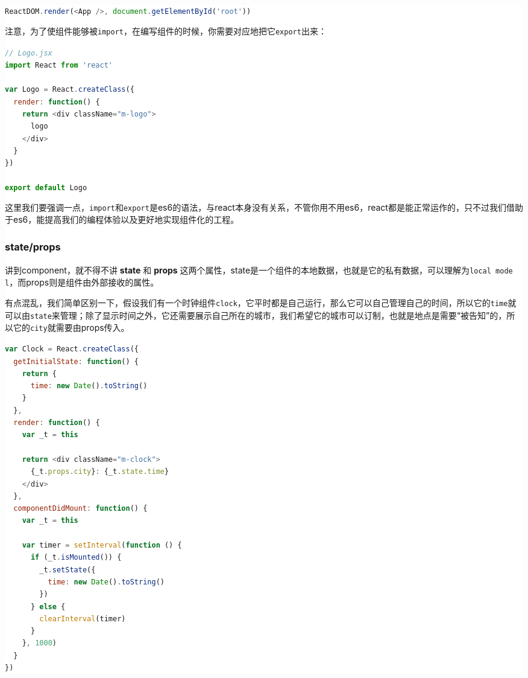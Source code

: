 ```javascript
ReactDOM.render(<App />, document.getElementById('root'))
```

注意，为了使组件能够被`import`，在编写组件的时候，你需要对应地把它`export`出来：  

```javascript
// Logo.jsx
import React from 'react'

var Logo = React.createClass({
  render: function() {
    return <div className="m-logo">
      logo
    </div>
  }
})

export default Logo
```

这里我们要强调一点，`import`和`export`是es6的语法，与react本身没有关系，不管你用不用es6，react都是能正常运作的，只不过我们借助于es6，能提高我们的编程体验以及更好地实现组件化的工程。  


### state/props  

讲到component，就不得不讲 **state** 和 **props** 这两个属性，state是一个组件的本地数据，也就是它的私有数据，可以理解为`local model`，而props则是组件由外部接收的属性。  

有点混乱，我们简单区别一下，假设我们有一个时钟组件`clock`，它平时都是自己运行，那么它可以自己管理自己的时间，所以它的`time`就可以由`state`来管理；除了显示时间之外，它还需要展示自己所在的城市，我们希望它的城市可以订制，也就是地点是需要“被告知”的，所以它的`city`就需要由props传入。  

```javascript
var Clock = React.createClass({
  getInitialState: function() {
    return {
      time: new Date().toString()
    }
  },
  render: function() {
    var _t = this

    return <div className="m-clock">
      {_t.props.city}: {_t.state.time}
    </div>
  },
  componentDidMount: function() {
    var _t = this

    var timer = setInterval(function () {
      if (_t.isMounted()) {
        _t.setState({
          time: new Date().toString()
        })
      } else {
        clearInterval(timer)
      }
    }, 1000)
  }
})
```
